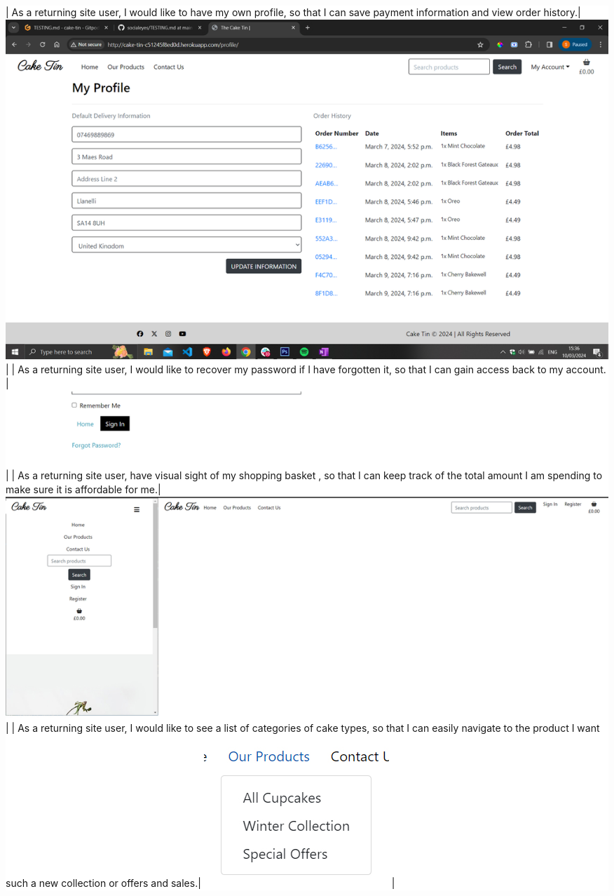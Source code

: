 | As a returning site user, I would like to have my own profile, so that I can save payment information and view order history.| ![screenshot](documentation/chrome-profile.jpg) |
| As a returning site user, I would like to recover my password if I have forgotten it, so that I can gain access back to my account. | ![screenshot](documentation/forgot-password.jpg) |
| As a returning site user, have visual sight of my shopping basket , so that I can keep track of the total amount I am spending to make sure it is affordable for me.| ![screenshot](documentation/feature1.jpg) |
| As a returning site user, I would like to see a list of categories of cake types, so that I can easily navigate to the product I want such a new collection or offers and sales.| ![screenshot](documentation/feature5.jpg) |